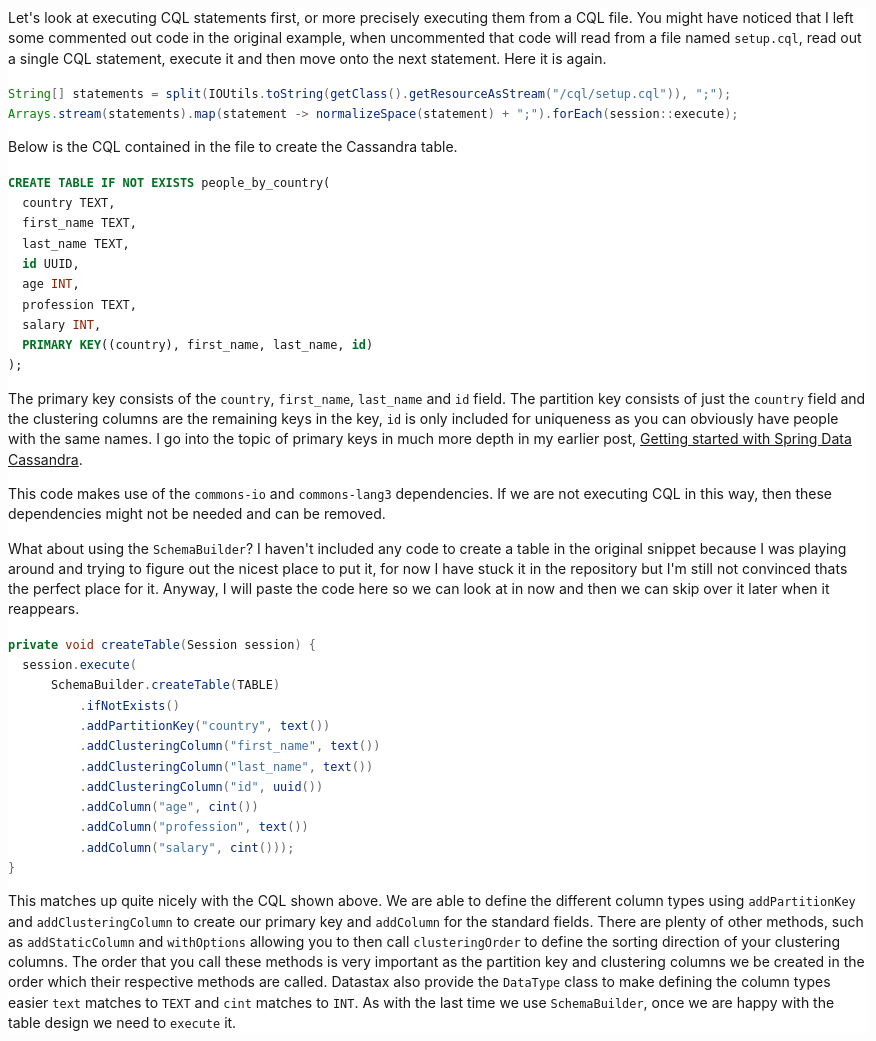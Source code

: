 Let's look at executing CQL statements first, or more precisely executing them from a CQL file. You might have noticed that I left some commented out code in the original example, when uncommented that code will read from a file named `setup.cql`, read out a single CQL statement, execute it and then move onto the next statement. Here it is again.
```java
String[] statements = split(IOUtils.toString(getClass().getResourceAsStream("/cql/setup.cql")), ";");
Arrays.stream(statements).map(statement -> normalizeSpace(statement) + ";").forEach(session::execute);
```
Below is the CQL contained in the file to create the Cassandra table.
```sql
CREATE TABLE IF NOT EXISTS people_by_country(
  country TEXT,
  first_name TEXT,
  last_name TEXT,
  id UUID,
  age INT,
  profession TEXT,
  salary INT,
  PRIMARY KEY((country), first_name, last_name, id)
);
```
The primary key consists of the `country`, `first_name`, `last_name` and `id` field. The partition key consists of just the `country` field and the clustering columns are the remaining keys in the key, `id` is only included for uniqueness as you can obviously have people with the same names. I go into the topic of primary keys in much more depth in my earlier post, [Getting started with Spring Data Cassandra](URL).

This code makes use of the `commons-io` and `commons-lang3` dependencies. If we are not executing CQL in this way, then these dependencies might not be needed and can be removed.

What about using the `SchemaBuilder`? I haven't included any code to create a table in the original snippet because I was playing around and trying to figure out the nicest place to put it, for now I have stuck it in the repository but I'm still not convinced thats the perfect place for it. Anyway, I will paste the code here so we can look at in now and then we can skip over it later when it reappears.
```java
private void createTable(Session session) {
  session.execute(
      SchemaBuilder.createTable(TABLE)
          .ifNotExists()
          .addPartitionKey("country", text())
          .addClusteringColumn("first_name", text())
          .addClusteringColumn("last_name", text())
          .addClusteringColumn("id", uuid())
          .addColumn("age", cint())
          .addColumn("profession", text())
          .addColumn("salary", cint()));
}
```
This matches up quite nicely with the CQL shown above. We are able to define the different column types using `addPartitionKey` and `addClusteringColumn` to create our primary key and `addColumn` for the standard fields. There are plenty of other methods, such as `addStaticColumn` and `withOptions` allowing you to then call `clusteringOrder` to define the sorting direction of your clustering columns. The order that you call these methods is very important as the partition key and clustering columns we be created in the order which their respective methods are called. Datastax also provide the `DataType` class to make defining the column types easier `text` matches to `TEXT` and `cint` matches to `INT`. As with the last time we use `SchemaBuilder`, once we are happy with the table design we need to `execute` it.
